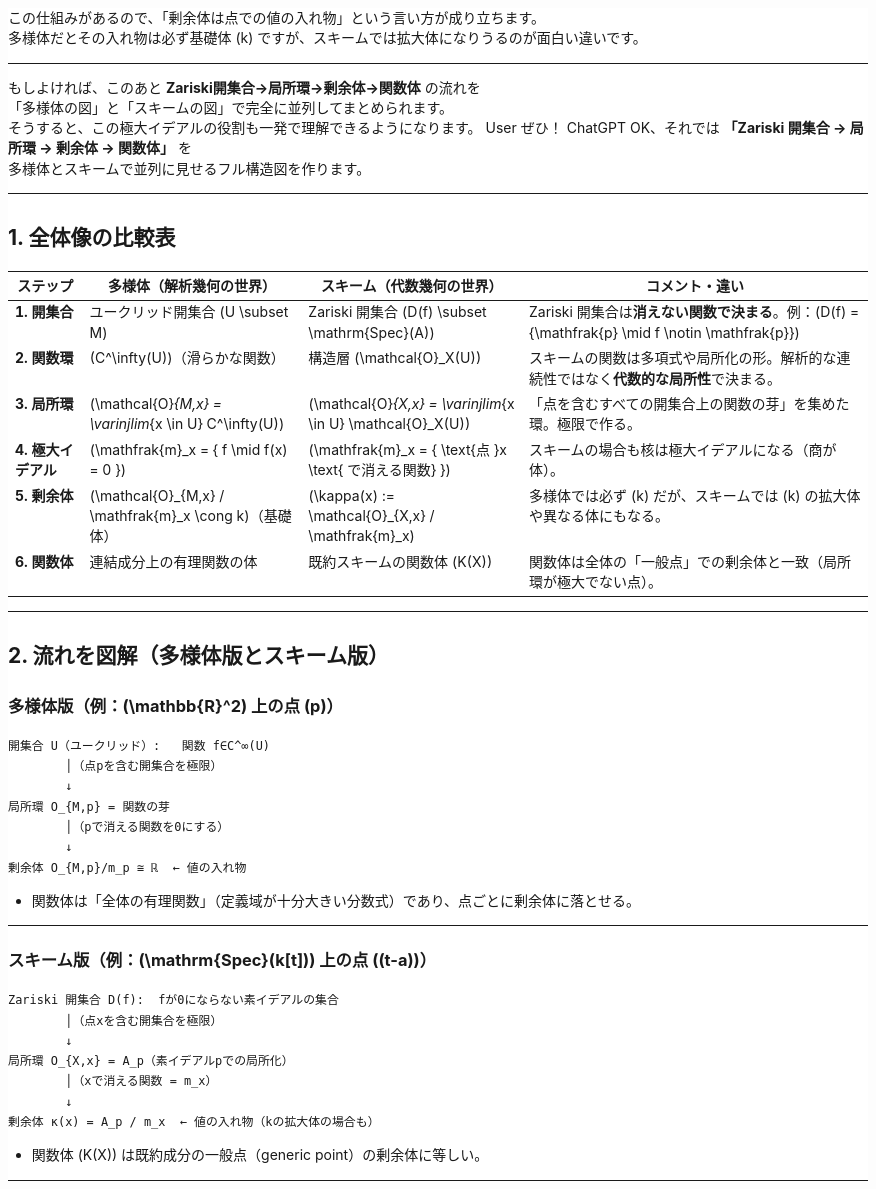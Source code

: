 
この仕組みがあるので、「剰余体は点での値の入れ物」という言い方が成り立ちます。  
多様体だとその入れ物は必ず基礎体 \(k\) ですが、スキームでは拡大体になりうるのが面白い違いです。  

---

もしよければ、このあと **Zariski開集合→局所環→剰余体→関数体** の流れを  
「多様体の図」と「スキームの図」で完全に並列してまとめられます。  
そうすると、この極大イデアルの役割も一発で理解できるようになります。
User
ぜひ！
ChatGPT
OK、それでは **「Zariski 開集合 → 局所環 → 剰余体 → 関数体」** を  
多様体とスキームで並列に見せるフル構造図を作ります。  

---

## 1. 全体像の比較表

| ステップ | 多様体（解析幾何の世界） | スキーム（代数幾何の世界） | コメント・違い |
|----------|-------------------------|---------------------------|----------------|
| **1. 開集合** | ユークリッド開集合 \(U \subset M\) | Zariski 開集合 \(D(f) \subset \mathrm{Spec}(A)\) | Zariski 開集合は**消えない関数で決まる**。例：\(D(f) = \{\mathfrak{p} \mid f \notin \mathfrak{p}\}\) |
| **2. 関数環** | \(C^\infty(U)\)（滑らかな関数） | 構造層 \(\mathcal{O}_X(U)\) | スキームの関数は多項式や局所化の形。解析的な連続性ではなく**代数的な局所性**で決まる。 |
| **3. 局所環** | \(\mathcal{O}_{M,x} = \varinjlim_{x \in U} C^\infty(U)\) | \(\mathcal{O}_{X,x} = \varinjlim_{x \in U} \mathcal{O}_X(U)\) | 「点を含むすべての開集合上の関数の芽」を集めた環。極限で作る。 |
| **4. 極大イデアル** | \(\mathfrak{m}_x = \{ f \mid f(x) = 0 \}\) | \(\mathfrak{m}_x = \{ \text{点 }x \text{ で消える関数} \}\) | スキームの場合も核は極大イデアルになる（商が体）。 |
| **5. 剰余体** | \(\mathcal{O}_{M,x} / \mathfrak{m}_x \cong k\)（基礎体） | \(\kappa(x) := \mathcal{O}_{X,x} / \mathfrak{m}_x\) | 多様体では必ず \(k\) だが、スキームでは \(k\) の拡大体や異なる体にもなる。 |
| **6. 関数体** | 連結成分上の有理関数の体 | 既約スキームの関数体 \(K(X)\) | 関数体は全体の「一般点」での剰余体と一致（局所環が極大でない点）。 |

---

## 2. 流れを図解（多様体版とスキーム版）

### 多様体版（例：\(\mathbb{R}^2\) 上の点 \(p\)）
```
開集合 U（ユークリッド）:   関数 f∈C^∞(U)
        │（点pを含む開集合を極限）
        ↓
局所環 O_{M,p} = 関数の芽
        │（pで消える関数を0にする）
        ↓
剰余体 O_{M,p}/m_p ≅ ℝ  ← 値の入れ物
```
- 関数体は「全体の有理関数」（定義域が十分大きい分数式）であり、点ごとに剰余体に落とせる。

---

### スキーム版（例：\(\mathrm{Spec}(k[t])\) 上の点 \((t-a)\)）
```
Zariski 開集合 D(f):  fが0にならない素イデアルの集合
        │（点xを含む開集合を極限）
        ↓
局所環 O_{X,x} = A_p（素イデアルpでの局所化）
        │（xで消える関数 = m_x）
        ↓
剰余体 κ(x) = A_p / m_x  ← 値の入れ物（kの拡大体の場合も）
```
- 関数体 \(K(X)\) は既約成分の一般点（generic point）の剰余体に等しい。

---

[File]: user-XuAocQPLcCttuEXdzYEDn0Ku/file_000000003aa061fd812f34cd1b9310f1-eef556a7-cb6e-4cbd-8a28-5be9b86978db.png